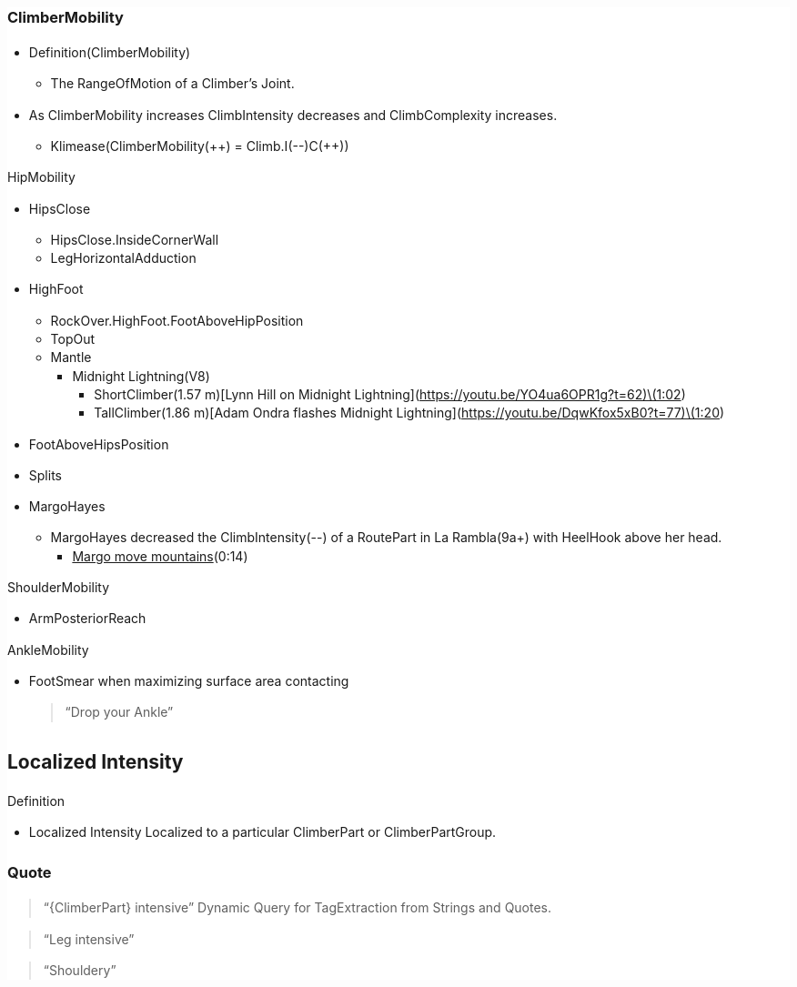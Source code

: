 ### ClimberMobility

- Definition(ClimberMobility)
    - The RangeOfMotion of a Climber’s Joint.

- As ClimberMobility increases ClimbIntensity decreases and ClimbComplexity increases.
    - Klimease\(ClimberMobility(++) = Climb.I(--)C(++))

HipMobility

- HipsClose
    - HipsClose.InsideCornerWall
    - LegHorizontalAdduction

- HighFoot
    - RockOver.HighFoot.FootAboveHipPosition
    - TopOut
    - Mantle
        - Midnight Lightning(V8)
            - ShortClimber(1.57 m)\[Lynn Hill on Midnight Lightning](<https://youtu.be/YO4ua6OPR1g?t=62)\(1:02>)
            - TallClimber(1.86 m)\[Adam Ondra flashes Midnight Lightning](<https://youtu.be/DqwKfox5xB0?t=77)\(1:20>)

- FootAboveHipsPosition
- Splits

- MargoHayes
    - MargoHayes decreased the ClimbIntensity(--) of a RoutePart in La Rambla(9a+)  with HeelHook above her head.
        - [Margo move mountains](https://www.youtube.com/watch?v=i2ddeGiBrJQ&ab_channel=A.S.Adventure)\(0:14)

ShoulderMobility

- ArmPosteriorReach

AnkleMobility

- FootSmear when maximizing surface area contacting
    > “Drop your Ankle”

## Localized Intensity

Definition

- Localized Intensity
Localized to a particular ClimberPart or ClimberPartGroup.

### Quote

> “{ClimberPart} intensive”
Dynamic Query for TagExtraction from Strings and Quotes.

> “Leg intensive”

> “Shouldery”
